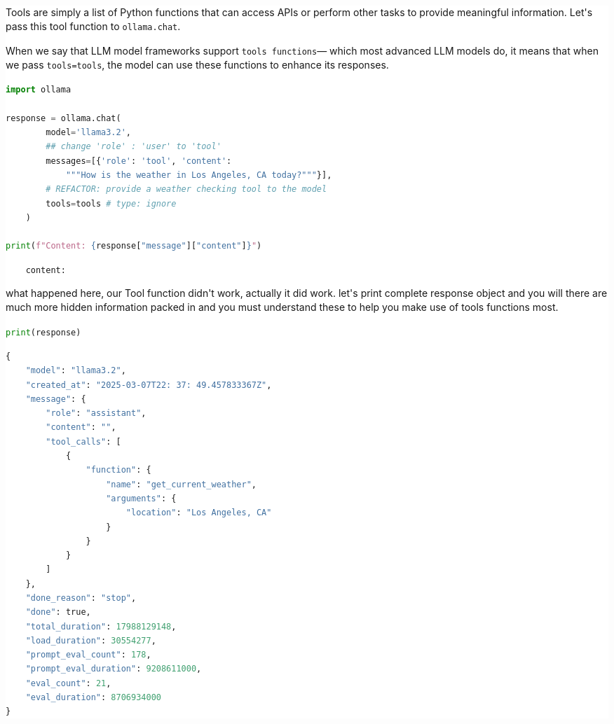 Tools are simply a list of Python functions that can access APIs or perform other tasks to provide meaningful information. Let's pass this tool function to `ollama.chat`.

When we say that LLM model frameworks support `tools functions`— which most advanced LLM models do, it means that when we pass `tools=tools`, the model can use these functions to enhance its responses.

```python
import ollama

response = ollama.chat(
        model='llama3.2',
        ## change 'role' : 'user' to 'tool'
        messages=[{'role': 'tool', 'content': 
            """How is the weather in Los Angeles, CA today?"""}],
		# REFACTOR: provide a weather checking tool to the model
        tools=tools # type: ignore
    )

print(f"Content: {response["message"]["content"]}")
```

```{seealso} result
    content:
```
what happened here, our Tool function didn't work, actually it did work. let's print complete response object and you will there are much more hidden information packed in and you must understand these to help you make use of tools functions most.

```python
print(response)
```

```python
{
    "model": "llama3.2",
    "created_at": "2025-03-07T22: 37: 49.457833367Z",
    "message": {
        "role": "assistant",
        "content": "",
        "tool_calls": [
            {
                "function": {
                    "name": "get_current_weather",
                    "arguments": {
                        "location": "Los Angeles, CA"
                    }
                }
            }
        ]
    },
    "done_reason": "stop",
    "done": true,
    "total_duration": 17988129148,
    "load_duration": 30554277,
    "prompt_eval_count": 178,
    "prompt_eval_duration": 9208611000,
    "eval_count": 21,
    "eval_duration": 8706934000
}

```
